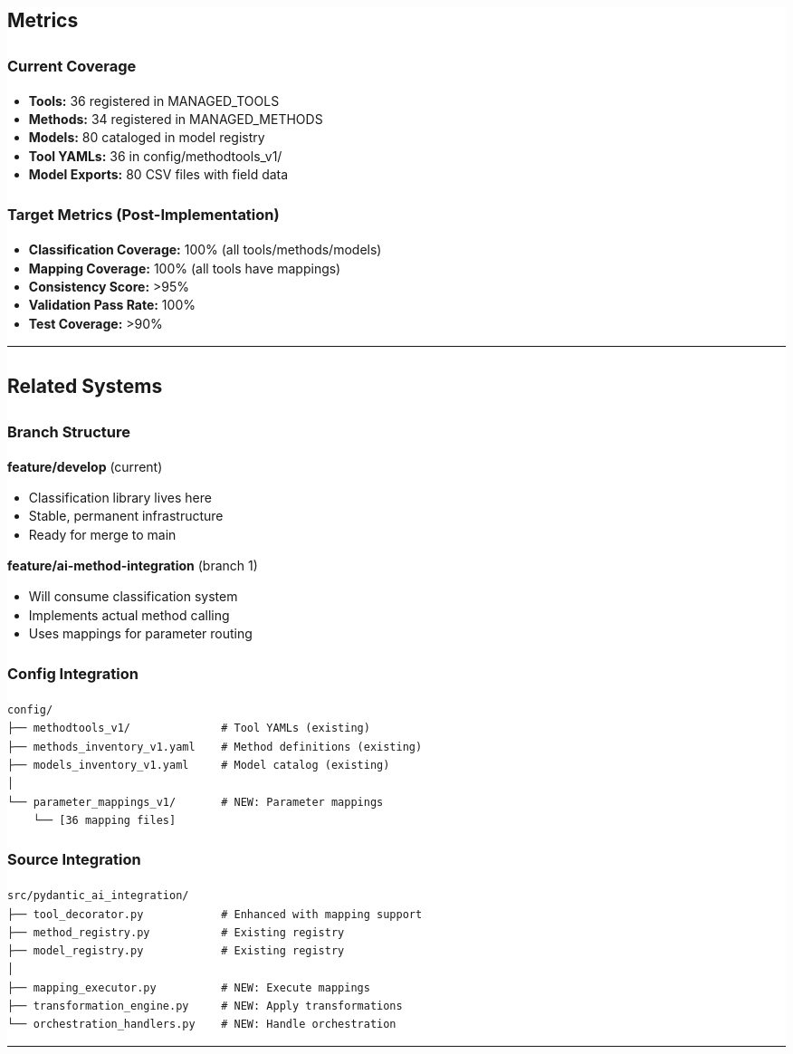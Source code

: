 ## Metrics

### Current Coverage

- **Tools:** 36 registered in MANAGED_TOOLS
- **Methods:** 34 registered in MANAGED_METHODS
- **Models:** 80 cataloged in model registry
- **Tool YAMLs:** 36 in config/methodtools_v1/
- **Model Exports:** 80 CSV files with field data

### Target Metrics (Post-Implementation)

- **Classification Coverage:** 100% (all tools/methods/models)
- **Mapping Coverage:** 100% (all tools have mappings)
- **Consistency Score:** >95%
- **Validation Pass Rate:** 100%
- **Test Coverage:** >90%

---

## Related Systems

### Branch Structure

**feature/develop** (current)
- Classification library lives here
- Stable, permanent infrastructure
- Ready for merge to main

**feature/ai-method-integration** (branch 1)
- Will consume classification system
- Implements actual method calling
- Uses mappings for parameter routing

### Config Integration

```
config/
├── methodtools_v1/              # Tool YAMLs (existing)
├── methods_inventory_v1.yaml    # Method definitions (existing)
├── models_inventory_v1.yaml     # Model catalog (existing)
│
└── parameter_mappings_v1/       # NEW: Parameter mappings
    └── [36 mapping files]
```

### Source Integration

```
src/pydantic_ai_integration/
├── tool_decorator.py            # Enhanced with mapping support
├── method_registry.py           # Existing registry
├── model_registry.py            # Existing registry
│
├── mapping_executor.py          # NEW: Execute mappings
├── transformation_engine.py     # NEW: Apply transformations
└── orchestration_handlers.py    # NEW: Handle orchestration
```

---